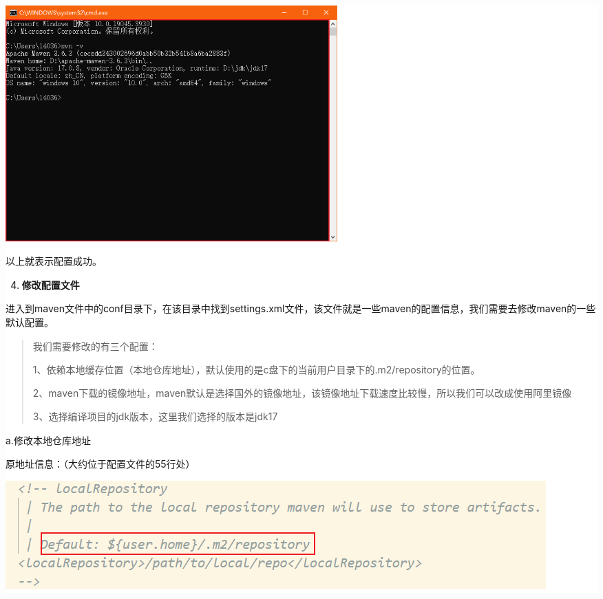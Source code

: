 <img src=".\images\image-20240506091731277.png" alt="image-20240506091731277" style="zoom:67%;" />

以上就表示配置成功。



4. **修改配置文件**

进入到maven文件中的conf目录下，在该目录中找到settings.xml文件，该文件就是一些maven的配置信息，我们需要去修改maven的一些默认配置。

> 我们需要修改的有三个配置：
>
> 1、依赖本地缓存位置（本地仓库地址），默认使用的是c盘下的当前用户目录下的.m2/repository的位置。
>
> 2、maven下载的镜像地址，maven默认是选择国外的镜像地址，该镜像地址下载速度比较慢，所以我们可以改成使用阿里镜像
>
> 3、选择编译项目的jdk版本，这里我们选择的版本是jdk17



a.修改本地仓库地址

原地址信息：（大约位于配置文件的55行处）

![image-20240506092749802](.\images\image-20240506092749802.png)
